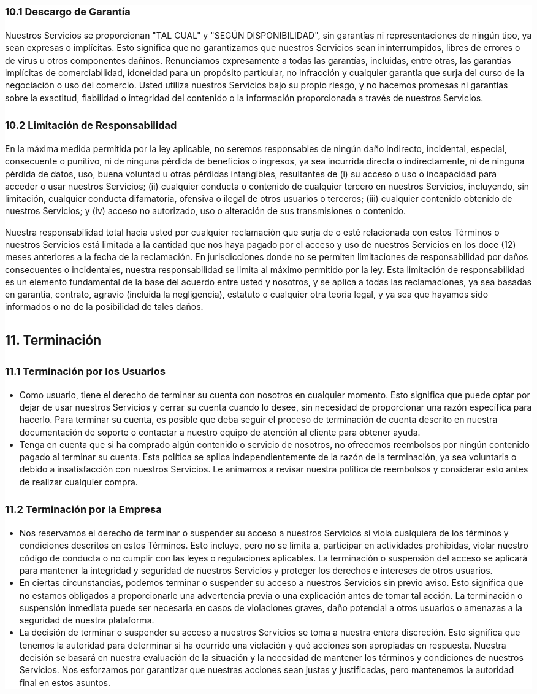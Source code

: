### 10.1 Descargo de Garantía
Nuestros Servicios se proporcionan "TAL CUAL" y "SEGÚN DISPONIBILIDAD", sin garantías ni representaciones de ningún tipo, ya sean expresas o implícitas. Esto significa que no garantizamos que nuestros Servicios sean ininterrumpidos, libres de errores o de virus u otros componentes dañinos. Renunciamos expresamente a todas las garantías, incluidas, entre otras, las garantías implícitas de comerciabilidad, idoneidad para un propósito particular, no infracción y cualquier garantía que surja del curso de la negociación o uso del comercio. Usted utiliza nuestros Servicios bajo su propio riesgo, y no hacemos promesas ni garantías sobre la exactitud, fiabilidad o integridad del contenido o la información proporcionada a través de nuestros Servicios.

### 10.2 Limitación de Responsabilidad
En la máxima medida permitida por la ley aplicable, no seremos responsables de ningún daño indirecto, incidental, especial, consecuente o punitivo, ni de ninguna pérdida de beneficios o ingresos, ya sea incurrida directa o indirectamente, ni de ninguna pérdida de datos, uso, buena voluntad u otras pérdidas intangibles, resultantes de (i) su acceso o uso o incapacidad para acceder o usar nuestros Servicios; (ii) cualquier conducta o contenido de cualquier tercero en nuestros Servicios, incluyendo, sin limitación, cualquier conducta difamatoria, ofensiva o ilegal de otros usuarios o terceros; (iii) cualquier contenido obtenido de nuestros Servicios; y (iv) acceso no autorizado, uso o alteración de sus transmisiones o contenido.

Nuestra responsabilidad total hacia usted por cualquier reclamación que surja de o esté relacionada con estos Términos o nuestros Servicios está limitada a la cantidad que nos haya pagado por el acceso y uso de nuestros Servicios en los doce (12) meses anteriores a la fecha de la reclamación. En jurisdicciones donde no se permiten limitaciones de responsabilidad por daños consecuentes o incidentales, nuestra responsabilidad se limita al máximo permitido por la ley. Esta limitación de responsabilidad es un elemento fundamental de la base del acuerdo entre usted y nosotros, y se aplica a todas las reclamaciones, ya sea basadas en garantía, contrato, agravio (incluida la negligencia), estatuto o cualquier otra teoría legal, y ya sea que hayamos sido informados o no de la posibilidad de tales daños.

## 11. Terminación

### 11.1 Terminación por los Usuarios
- Como usuario, tiene el derecho de terminar su cuenta con nosotros en cualquier momento. Esto significa que puede optar por dejar de usar nuestros Servicios y cerrar su cuenta cuando lo desee, sin necesidad de proporcionar una razón específica para hacerlo. Para terminar su cuenta, es posible que deba seguir el proceso de terminación de cuenta descrito en nuestra documentación de soporte o contactar a nuestro equipo de atención al cliente para obtener ayuda.
- Tenga en cuenta que si ha comprado algún contenido o servicio de nosotros, no ofrecemos reembolsos por ningún contenido pagado al terminar su cuenta. Esta política se aplica independientemente de la razón de la terminación, ya sea voluntaria o debido a insatisfacción con nuestros Servicios. Le animamos a revisar nuestra política de reembolsos y considerar esto antes de realizar cualquier compra.

### 11.2 Terminación por la Empresa
- Nos reservamos el derecho de terminar o suspender su acceso a nuestros Servicios si viola cualquiera de los términos y condiciones descritos en estos Términos. Esto incluye, pero no se limita a, participar en actividades prohibidas, violar nuestro código de conducta o no cumplir con las leyes o regulaciones aplicables. La terminación o suspensión del acceso se aplicará para mantener la integridad y seguridad de nuestros Servicios y proteger los derechos e intereses de otros usuarios.
- En ciertas circunstancias, podemos terminar o suspender su acceso a nuestros Servicios sin previo aviso. Esto significa que no estamos obligados a proporcionarle una advertencia previa o una explicación antes de tomar tal acción. La terminación o suspensión inmediata puede ser necesaria en casos de violaciones graves, daño potencial a otros usuarios o amenazas a la seguridad de nuestra plataforma.
- La decisión de terminar o suspender su acceso a nuestros Servicios se toma a nuestra entera discreción. Esto significa que tenemos la autoridad para determinar si ha ocurrido una violación y qué acciones son apropiadas en respuesta. Nuestra decisión se basará en nuestra evaluación de la situación y la necesidad de mantener los términos y condiciones de nuestros Servicios. Nos esforzamos por garantizar que nuestras acciones sean justas y justificadas, pero mantenemos la autoridad final en estos asuntos.
